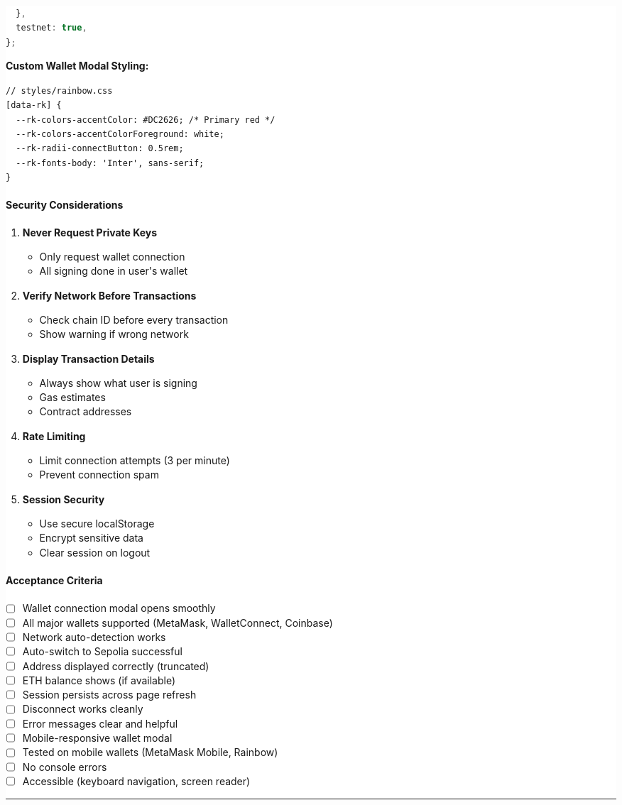 ```typescript
  },
  testnet: true,
};
```

**Custom Wallet Modal Styling:**

```tsx
// styles/rainbow.css
[data-rk] {
  --rk-colors-accentColor: #DC2626; /* Primary red */
  --rk-colors-accentColorForeground: white;
  --rk-radii-connectButton: 0.5rem;
  --rk-fonts-body: 'Inter', sans-serif;
}
```

#### Security Considerations

1. **Never Request Private Keys**
   - Only request wallet connection
   - All signing done in user's wallet

2. **Verify Network Before Transactions**
   - Check chain ID before every transaction
   - Show warning if wrong network

3. **Display Transaction Details**
   - Always show what user is signing
   - Gas estimates
   - Contract addresses

4. **Rate Limiting**
   - Limit connection attempts (3 per minute)
   - Prevent connection spam

5. **Session Security**
   - Use secure localStorage
   - Encrypt sensitive data
   - Clear session on logout

#### Acceptance Criteria

- [ ] Wallet connection modal opens smoothly
- [ ] All major wallets supported (MetaMask, WalletConnect, Coinbase)
- [ ] Network auto-detection works
- [ ] Auto-switch to Sepolia successful
- [ ] Address displayed correctly (truncated)
- [ ] ETH balance shows (if available)
- [ ] Session persists across page refresh
- [ ] Disconnect works cleanly
- [ ] Error messages clear and helpful
- [ ] Mobile-responsive wallet modal
- [ ] Tested on mobile wallets (MetaMask Mobile, Rainbow)
- [ ] No console errors
- [ ] Accessible (keyboard navigation, screen reader)

---